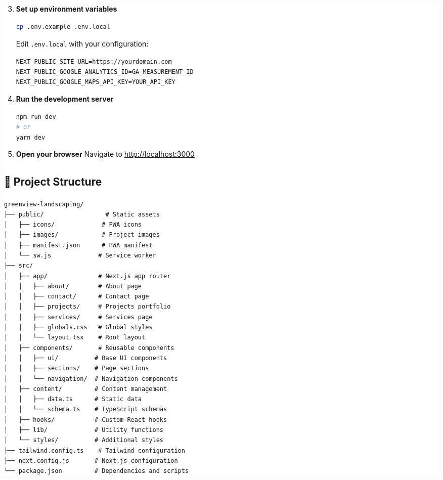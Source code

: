 3. **Set up environment variables**
   ```bash
   cp .env.example .env.local
   ```
   
   Edit `.env.local` with your configuration:
   ```env
   NEXT_PUBLIC_SITE_URL=https://yourdomain.com
   NEXT_PUBLIC_GOOGLE_ANALYTICS_ID=GA_MEASUREMENT_ID
   NEXT_PUBLIC_GOOGLE_MAPS_API_KEY=YOUR_API_KEY
   ```

4. **Run the development server**
   ```bash
   npm run dev
   # or
   yarn dev
   ```

5. **Open your browser**
   Navigate to [http://localhost:3000](http://localhost:3000)

## 📁 Project Structure

```
greenview-landscaping/
├── public/                 # Static assets
│   ├── icons/             # PWA icons
│   ├── images/            # Project images
│   ├── manifest.json      # PWA manifest
│   └── sw.js             # Service worker
├── src/
│   ├── app/              # Next.js app router
│   │   ├── about/        # About page
│   │   ├── contact/      # Contact page
│   │   ├── projects/     # Projects portfolio
│   │   ├── services/     # Services page
│   │   ├── globals.css   # Global styles
│   │   └── layout.tsx    # Root layout
│   ├── components/       # Reusable components
│   │   ├── ui/          # Base UI components
│   │   ├── sections/    # Page sections
│   │   └── navigation/  # Navigation components
│   ├── content/         # Content management
│   │   ├── data.ts      # Static data
│   │   └── schema.ts    # TypeScript schemas
│   ├── hooks/           # Custom React hooks
│   ├── lib/             # Utility functions
│   └── styles/          # Additional styles
├── tailwind.config.ts    # Tailwind configuration
├── next.config.js       # Next.js configuration
└── package.json         # Dependencies and scripts
```
